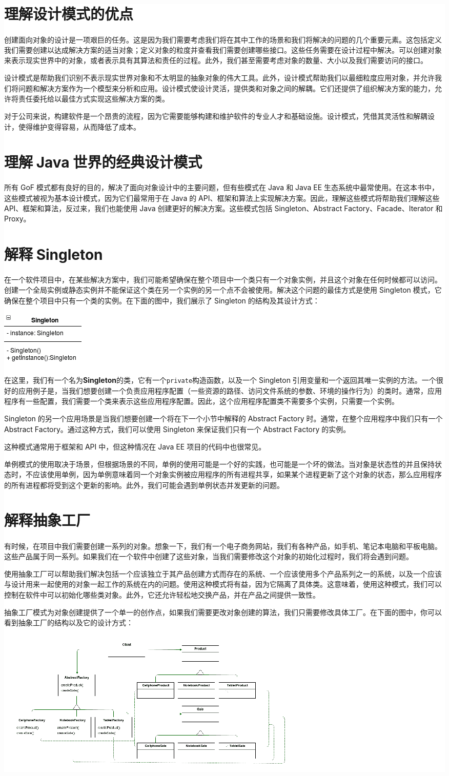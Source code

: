 # 理解设计模式的优点

创建面向对象的设计是一项艰巨的任务。这是因为我们需要考虑我们将在其中工作的场景和我们将解决的问题的几个重要元素。这包括定义我们需要创建以达成解决方案的适当对象；定义对象的粒度并查看我们需要创建哪些接口。这些任务需要在设计过程中解决。可以创建对象来表示现实世界中的对象，或者表示具有其算法和责任的过程。此外，我们甚至需要考虑对象的数量、大小以及我们需要访问的接口。

设计模式是帮助我们识别不表示现实世界对象和不太明显的抽象对象的伟大工具。此外，设计模式帮助我们以最细粒度应用对象，并允许我们将问题和解决方案作为一个模型来分析和应用。设计模式使设计灵活，提供类和对象之间的解耦。它们还提供了组织解决方案的能力，允许将责任委托给以最佳方式实现这些解决方案的类。 

对于公司来说，构建软件是一个昂贵的流程，因为它需要能够构建和维护软件的专业人才和基础设施。设计模式，凭借其灵活性和解耦设计，使得维护变得容易，从而降低了成本。

# 理解 Java 世界的经典设计模式

所有 GoF 模式都有良好的目的，解决了面向对象设计中的主要问题，但有些模式在 Java 和 Java EE 生态系统中最常使用。在这本书中，这些模式被视为基本设计模式，因为它们最常用于在 Java 的 API、框架和算法上实现解决方案。因此，理解这些模式将帮助我们理解这些 API、框架和算法，反过来，我们也能使用 Java 创建更好的解决方案。这些模式包括 Singleton、Abstract Factory、Facade、Iterator 和 Proxy。

# 解释 Singleton

在一个软件项目中，在某些解决方案中，我们可能希望确保在整个项目中一个类只有一个对象实例，并且这个对象在任何时候都可以访问。创建一个全局实例或静态实例并不能保证这个类在另一个实例的另一个点不会被使用。解决这个问题的最佳方式是使用 Singleton 模式，它确保在整个项目中只有一个类的实例。在下面的图中，我们展示了 Singleton 的结构及其设计方式：

![图片](img/b845e3ba-cca7-4b81-95d9-ef5b8e714936.png)

在这里，我们有一个名为**Singleton**的类，它有一个`private`构造函数，以及一个 Singleton 引用变量和一个返回其唯一实例的方法。一个很好的应用例子是，当我们想要创建一个负责应用程序配置（一些资源的路径、访问文件系统的参数、环境的操作行为）的类时。通常，应用程序有一些配置，我们需要一个类来表示这些应用程序配置。因此，这个应用程序配置类不需要多个实例，只需要一个实例。

Singleton 的另一个应用场景是当我们想要创建一个将在下一个小节中解释的 Abstract Factory 时。通常，在整个应用程序中我们只有一个 Abstract Factory。通过这种方式，我们可以使用 Singleton 来保证我们只有一个 Abstract Factory 的实例。

这种模式通常用于框架和 API 中，但这种情况在 Java EE 项目的代码中也很常见。

单例模式的使用取决于场景，但根据场景的不同，单例的使用可能是一个好的实践，也可能是一个坏的做法。当对象是状态性的并且保持状态时，不应该使用单例，因为单例意味着同一个对象实例被应用程序的所有进程共享，如果某个进程更新了这个对象的状态，那么应用程序的所有进程都将受到这个更新的影响。此外，我们可能会遇到单例状态并发更新的问题。

# 解释抽象工厂

有时候，在项目中我们需要创建一系列的对象。想象一下，我们有一个电子商务网站，我们有各种产品，如手机、笔记本电脑和平板电脑。这些产品属于同一系列。如果我们在一个软件中创建了这些对象，当我们需要修改这个对象的初始化过程时，我们将会遇到问题。

使用抽象工厂可以帮助我们解决包括一个应该独立于其产品创建方式而存在的系统、一个应该使用多个产品系列之一的系统，以及一个应该与设计用来一起使用的对象一起工作的系统在内的问题。使用这种模式将有益，因为它隔离了具体类。这意味着，使用这种模式，我们可以控制在软件中可以初始化哪些类对象。此外，它还允许轻松地交换产品，并在产品之间提供一致性。

抽象工厂模式为对象创建提供了一个单一的创作点，如果我们需要更改对象创建的算法，我们只需要修改具体工厂。在下面的图中，你可以看到抽象工厂的结构以及它的设计方式：

![](img/338bd53e-8bd1-4a15-871f-2f2cc94ffd83.png)
